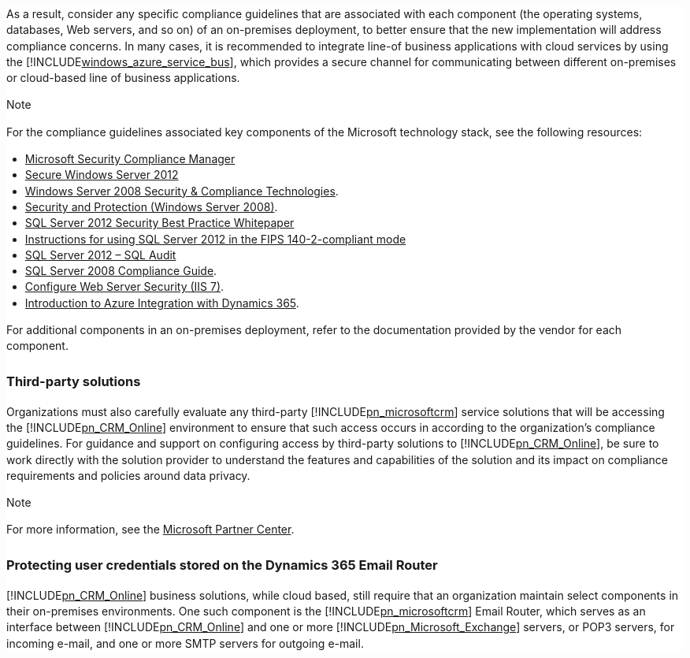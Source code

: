  As a result, consider any specific compliance guidelines that are associated with each component (the operating systems, databases, Web servers, and so on) of an on-premises deployment, to better ensure that the new implementation will address compliance concerns.  In many cases, it is recommended to integrate line-of business applications with cloud services by using the [!INCLUDE[windows_azure_service_bus](../includes/windows-azure-service-bus.md)], which provides a secure channel for communicating between different on-premises or cloud-based line of business applications.  
  
> [!NOTE]
>  For the compliance guidelines associated key components of the Microsoft technology stack, see the following resources:  
>   
>  -   [Microsoft Security Compliance Manager](http://technet.microsoft.com/en-us/library/cc677002.aspx)  
> -   [Secure Windows Server 2012](http://technet.microsoft.com/en-us/library/hh831360.aspx)  
> -   [Windows Server 2008 Security & Compliance Technologies](http://www.microsoft.com/en-us/download/details.aspx?id=24295).  
> -   [Security and Protection (Windows Server 2008)](http://technet.microsoft.com/en-us/library/cc772066\(WS.10\).aspx).  
> -   [SQL Server 2012 Security Best Practice Whitepaper](http://download.microsoft.com/download/8/F/A/8FABACD7-803E-40FC-ADF8-355E7D218F4C/SQL_Server_2012_Security_Best_Practice_Whitepaper_Apr2012.docx)  
> -   [Instructions for using SQL Server 2012 in the FIPS 140-2-compliant mode](http://support.microsoft.com/kb/2733626)  
> -   [SQL Server 2012 – SQL Audit](http://social.technet.microsoft.com/wiki/contents/articles/17496.sql-server-2012-sql-audit.aspx)  
> -   [SQL Server 2008 Compliance Guide](http://www.microsoft.com/en-us/download/details.aspx?id=6808).  
> -   [Configure Web Server Security (IIS 7)](http://technet.microsoft.com/en-us/library/cc731278\(WS.10\).aspx).  
> -   [Introduction to Azure Integration with Dynamics 365](http://technet.microsoft.com/en-us/library/gg334766.aspx).  
  
 For additional components in an on-premises deployment, refer to the documentation provided by the vendor for each component.  
  
### Third-party solutions  
 Organizations must also carefully evaluate any third-party [!INCLUDE[pn_microsoftcrm](../includes/pn-microsoftcrm.md)] service solutions that will be accessing the [!INCLUDE[pn_CRM_Online](../includes/pn-crm-online.md)] environment to ensure that such access occurs in according to the organization’s compliance guidelines. For guidance and support on configuring access by third-party solutions to [!INCLUDE[pn_CRM_Online](../includes/pn-crm-online.md)], be sure to work directly with the solution provider to understand the features and capabilities of the solution and its impact on compliance requirements and policies around data privacy.  
  
> [!NOTE]
>  For more information, see the [Microsoft Partner Center](https://partnercenter.microsoft.com/pcv/register/joinnow/enrollmentWelcome/valueaddedreseller).  
  
### Protecting user credentials stored on the Dynamics 365 Email Router  
 [!INCLUDE[pn_CRM_Online](../includes/pn-crm-online.md)] business solutions, while cloud based, still require that an organization maintain select components in their on-premises environments. One such component is the [!INCLUDE[pn_microsoftcrm](../includes/pn-microsoftcrm.md)] Email Router, which serves as an interface between [!INCLUDE[pn_CRM_Online](../includes/pn-crm-online.md)] and one or more [!INCLUDE[pn_Microsoft_Exchange](../includes/pn-microsoft-exchange.md)] servers, or POP3 servers, for incoming e-mail, and one or more SMTP servers for outgoing e-mail.  
  
